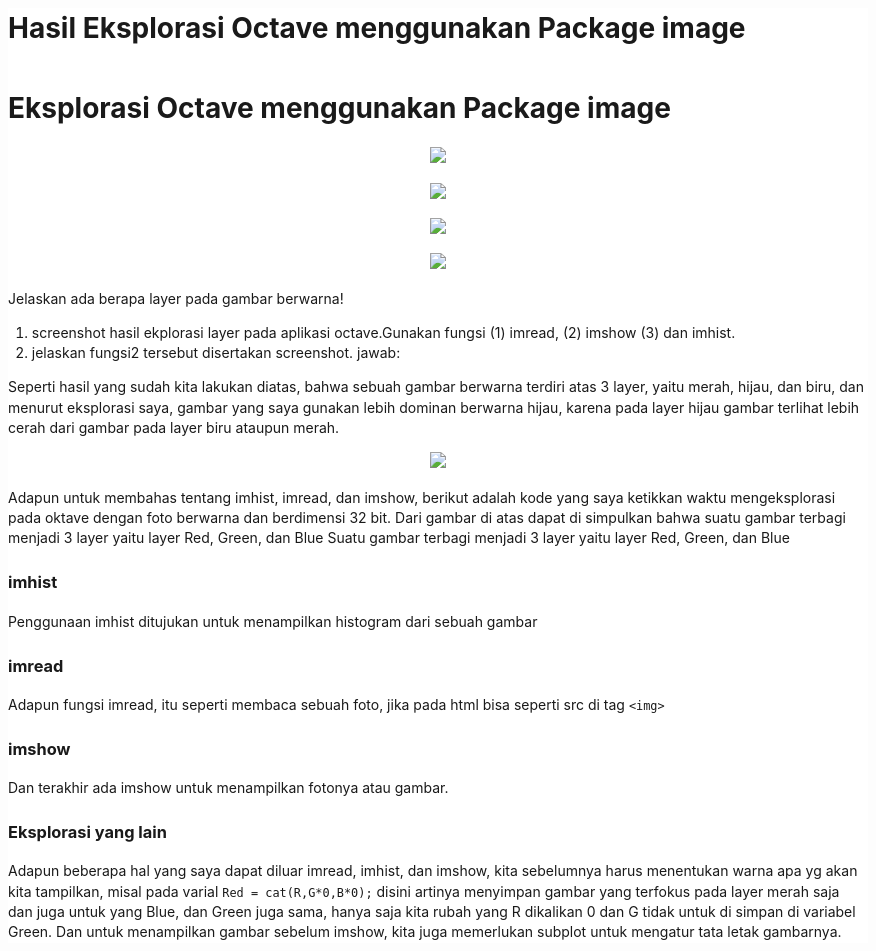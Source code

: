 #  Hasil Eksplorasi Octave menggunakan Package image
#  Eksplorasi Octave menggunakan Package image

<p align="center"><img src="/gambar/gambar33.jpg" width="600px"></p>
<p align="center"><img src="/gambar/gambar34.jpg" width="600px"></p>
<p align="center"><img src="/gambar/gambar35.jpg" width="600px"></p>
<p align="center"><img src="/gambar/gambar36.jpg" width="600px"></p>

Jelaskan ada berapa layer pada gambar berwarna! 
1. screenshot hasil ekplorasi layer pada aplikasi octave.Gunakan fungsi (1) imread, (2) imshow (3) dan imhist.
2.  jelaskan fungsi2 tersebut disertakan screenshot.
jawab:

Seperti hasil yang sudah kita lakukan diatas, bahwa sebuah gambar berwarna terdiri atas 3 layer, yaitu merah, hijau, dan biru, dan menurut eksplorasi saya, gambar yang saya gunakan lebih dominan berwarna hijau, karena pada layer hijau gambar terlihat lebih cerah dari gambar pada layer biru ataupun merah.

<p align="center"><img src="/gambar/gambar36.jpg" width="600px"></p>
 
Adapun untuk membahas tentang imhist, imread, dan imshow, berikut adalah kode yang saya ketikkan waktu mengeksplorasi pada oktave dengan foto berwarna dan berdimensi 32 bit.
Dari gambar di atas dapat di simpulkan bahwa suatu gambar terbagi menjadi 3 layer yaitu layer Red, Green, dan Blue
Suatu gambar terbagi menjadi 3 layer yaitu layer Red, Green, dan Blue

### **imhist**
Penggunaan imhist ditujukan untuk menampilkan histogram dari sebuah gambar
### **imread**
Adapun fungsi imread, itu seperti membaca sebuah foto, jika pada html bisa seperti src di tag `<img>` 
### **imshow**
Dan terakhir ada imshow untuk menampilkan fotonya atau gambar.
### **Eksplorasi yang lain**
Adapun beberapa hal yang saya dapat diluar imread, imhist, dan imshow, kita sebelumnya harus menentukan warna apa yg akan kita tampilkan, misal pada varial `Red = cat(R,G*0,B*0);` disini artinya menyimpan gambar yang terfokus pada layer merah saja dan juga untuk yang Blue, dan Green juga sama, hanya saja kita rubah yang R dikalikan 0 dan G tidak untuk di simpan di variabel Green.
Dan untuk menampilkan gambar sebelum imshow, kita juga memerlukan subplot untuk mengatur tata letak gambarnya.